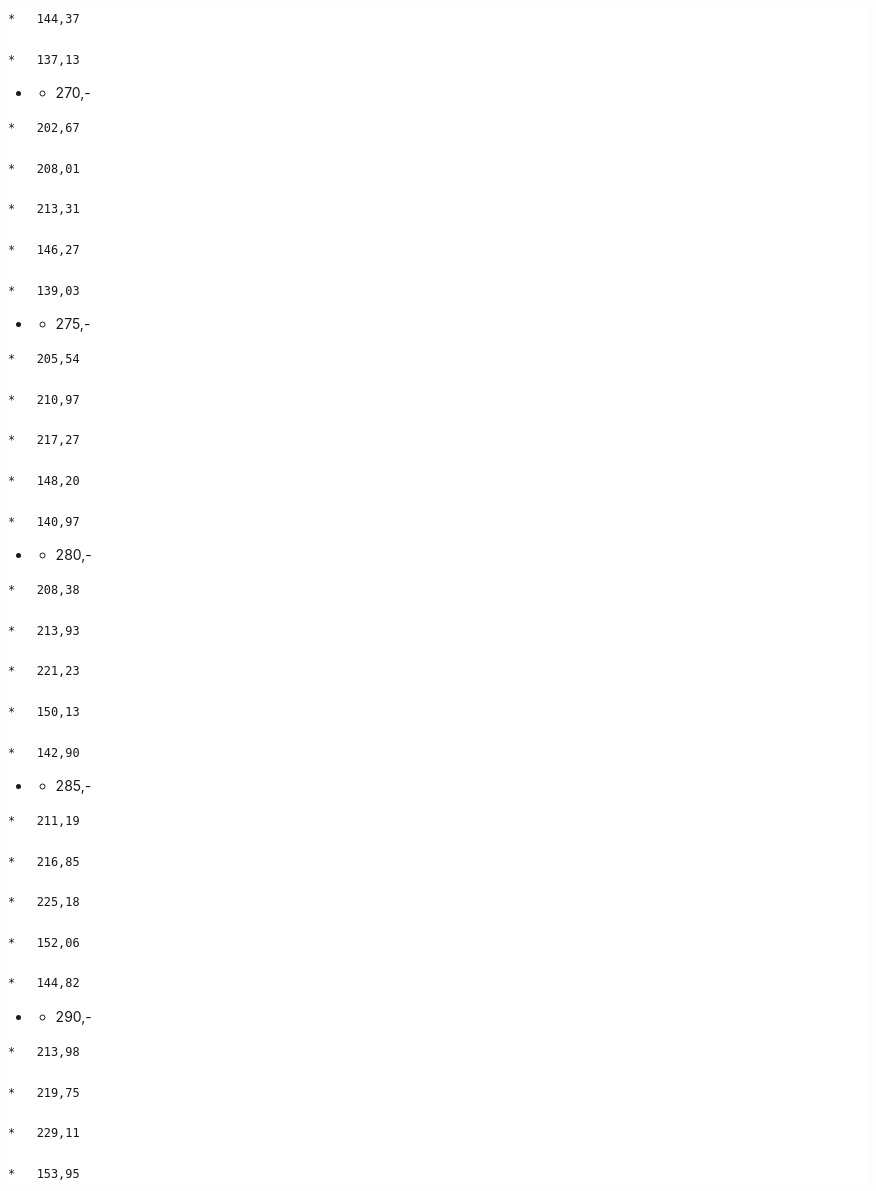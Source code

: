     *   144,37

    *   137,13


*    *   270,-

    *   202,67

    *   208,01

    *   213,31

    *   146,27

    *   139,03


*    *   275,-

    *   205,54

    *   210,97

    *   217,27

    *   148,20

    *   140,97


*    *   280,-

    *   208,38

    *   213,93

    *   221,23

    *   150,13

    *   142,90


*    *   285,-

    *   211,19

    *   216,85

    *   225,18

    *   152,06

    *   144,82


*    *   290,-

    *   213,98

    *   219,75

    *   229,11

    *   153,95
